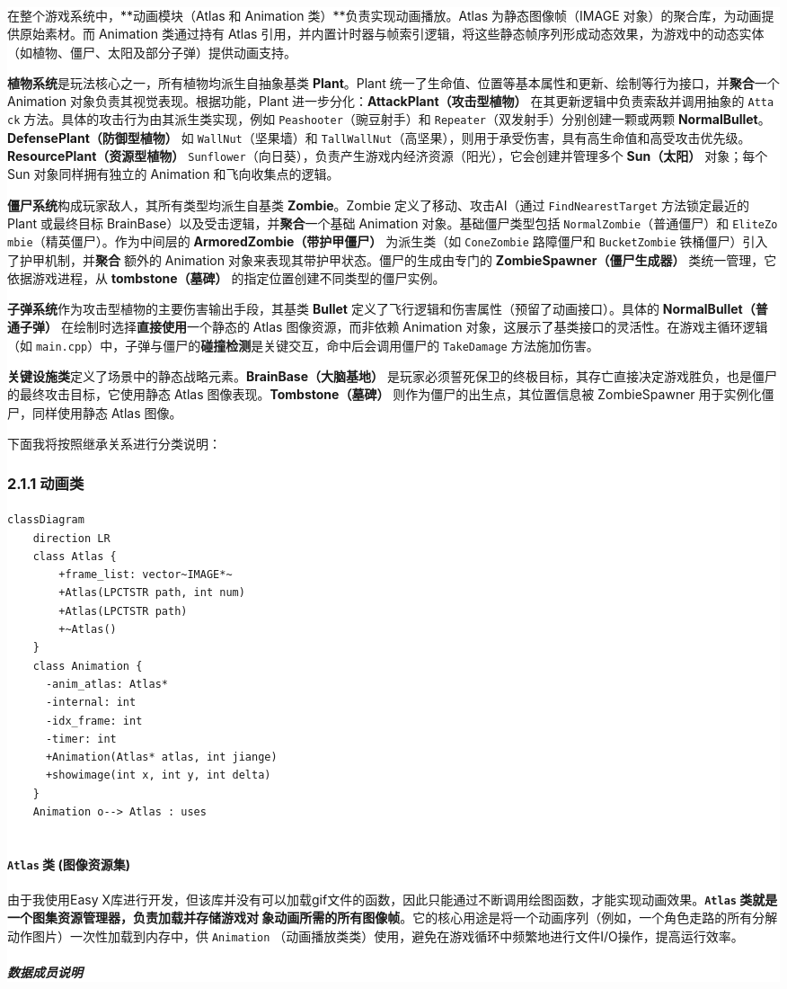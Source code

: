 

在整个游戏系统中，**动画模块（Atlas 和 Animation 类）**负责实现动画播放。Atlas 为静态图像帧（IMAGE 对象）的聚合库，为动画提供原始素材。而 Animation 类通过持有 Atlas 引用，并内置计时器与帧索引逻辑，将这些静态帧序列形成动态效果，为游戏中的动态实体（如植物、僵尸、太阳及部分子弹）提供动画支持。

**植物系统**是玩法核心之一，所有植物均派生自抽象基类 **Plant**。Plant 统一了生命值、位置等基本属性和更新、绘制等行为接口，并**聚合**一个 Animation 对象负责其视觉表现。根据功能，Plant 进一步分化：**AttackPlant（攻击型植物）** 在其更新逻辑中负责索敌并调用抽象的 `Attack` 方法。具体的攻击行为由其派生类实现，例如 `Peashooter`（豌豆射手）和 `Repeater`（双发射手）分别创建一颗或两颗 **NormalBullet**。**DefensePlant（防御型植物）** 如 `WallNut`（坚果墙）和 `TallWallNut`（高坚果），则用于承受伤害，具有高生命值和高受攻击优先级。**ResourcePlant（资源型植物）**  `Sunflower`（向日葵），负责产生游戏内经济资源（阳光），它会创建并管理多个 **Sun（太阳）** 对象；每个 Sun 对象同样拥有独立的 Animation 和飞向收集点的逻辑。

**僵尸系统**构成玩家敌人，其所有类型均派生自基类 **Zombie**。Zombie 定义了移动、攻击AI（通过 `FindNearestTarget` 方法锁定最近的 Plant 或最终目标 BrainBase）以及受击逻辑，并**聚合**一个基础 Animation 对象。基础僵尸类型包括 `NormalZombie`（普通僵尸）和 `EliteZombie`（精英僵尸）。作为中间层的 **ArmoredZombie（带护甲僵尸）** 为派生类（如 `ConeZombie` 路障僵尸和 `BucketZombie` 铁桶僵尸）引入了护甲机制，并**聚合** 额外的 Animation 对象来表现其带护甲状态。僵尸的生成由专门的 **ZombieSpawner（僵尸生成器）** 类统一管理，它依据游戏进程，从 **tombstone（墓碑）** 的指定位置创建不同类型的僵尸实例。

**子弹系统**作为攻击型植物的主要伤害输出手段，其基类 **Bullet** 定义了飞行逻辑和伤害属性（预留了动画接口）。具体的 **NormalBullet（普通子弹）** 在绘制时选择**直接使用**一个静态的 Atlas 图像资源，而非依赖 Animation 对象，这展示了基类接口的灵活性。在游戏主循环逻辑（如 `main.cpp`）中，子弹与僵尸的**碰撞检测**是关键交互，命中后会调用僵尸的 `TakeDamage` 方法施加伤害。

**关键设施类**定义了场景中的静态战略元素。**BrainBase（大脑基地）** 是玩家必须誓死保卫的终极目标，其存亡直接决定游戏胜负，也是僵尸的最终攻击目标，它使用静态 Atlas 图像表现。**Tombstone（墓碑）** 则作为僵尸的出生点，其位置信息被 ZombieSpawner 用于实例化僵尸，同样使用静态 Atlas 图像。

下面我将按照继承关系进行分类说明：

### 2.1.1 动画类

``` mermaid
classDiagram
    direction LR
    class Atlas {
        +frame_list: vector~IMAGE*~
        +Atlas(LPCTSTR path, int num)
        +Atlas(LPCTSTR path)
        +~Atlas()
    }
    class Animation {
      -anim_atlas: Atlas*
      -internal: int
      -idx_frame: int
      -timer: int
      +Animation(Atlas* atlas, int jiange)
      +showimage(int x, int y, int delta)
    }
    Animation o--> Atlas : uses
    
```



#### **`Atlas` 类 (图像资源集)**

由于我使用Easy X库进行开发，但该库并没有可以加载gif文件的函数，因此只能通过不断调用绘图函数，才能实现动画效果。**`Atlas` 类就是一个图集资源管理器，负责加载并存储游戏对  象动画所需的所有图像帧**。它的核心用途是将一个动画序列（例如，一个角色走路的所有分解动作图片）一次性加载到内存中，供 `Animation` （动画播放类类）使用，避免在游戏循环中频繁地进行文件I/O操作，提高运行效率。

##### **数据成员说明**
